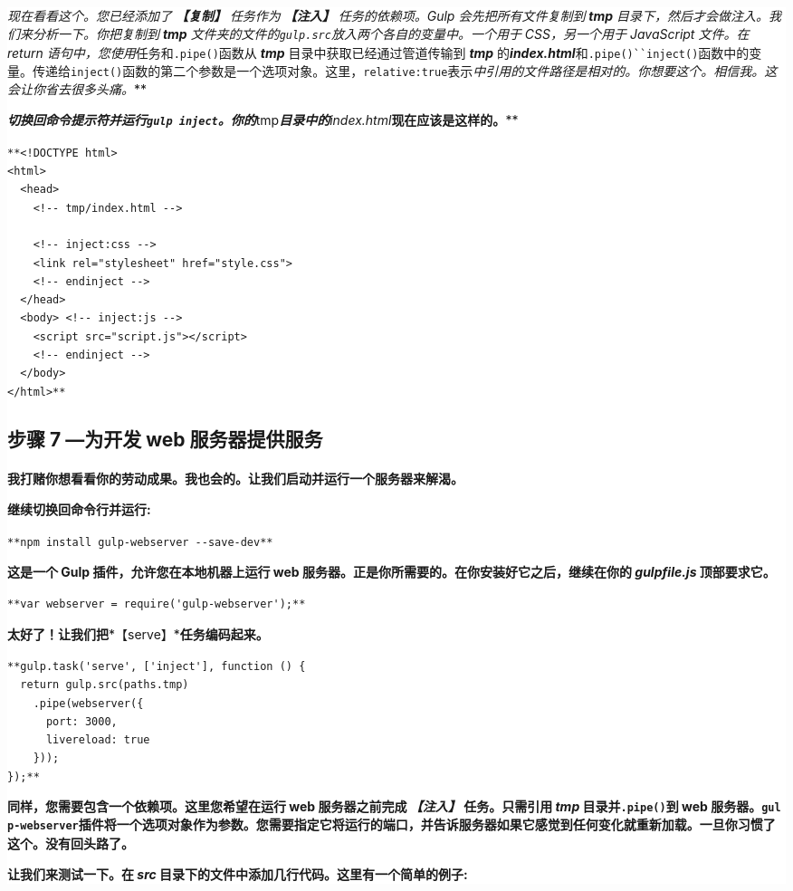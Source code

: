 *现在看看这个。您已经添加了 ***【复制】*** 任务作为 ***【注入】*** 任务的依赖项。Gulp 会先把所有文件复制到 ***tmp*** 目录下，然后才会做注入。我们来分析一下。你把复制到 ***tmp*** 文件夹的文件的`gulp.src`放入两个各自的变量中。一个用于 CSS，另一个用于 JavaScript 文件。在 return 语句中，您使用*任务和`.pipe()`函数从 ***tmp*** 目录中获取已经通过管道传输到 ***tmp*** 的***index.html***和`.pipe()``inject()`函数中的变量。传递给`inject()`函数的第二个参数是一个选项对象。这里，`relative:true`表示*中引用的文件路径是相对的。你想要这个。相信我。这会让你省去很多头痛。***

***切换回命令提示符并运行`gulp inject`。你的***tmp****目录中的***index.html***现在应该是这样的。****

```
**<!DOCTYPE html>
<html>
  <head>
    <!-- tmp/index.html -->

    <!-- inject:css -->
    <link rel="stylesheet" href="style.css">
    <!-- endinject -->
  </head>
  <body> <!-- inject:js -->
    <script src="script.js"></script>
    <!-- endinject -->
  </body>
</html>**
```

## **步骤 7 —为开发 web 服务器提供服务**

**我打赌你想看看你的劳动成果。我也会的。让我们启动并运行一个服务器来解渴。**

**继续切换回命令行并运行:**

```
**npm install gulp-webserver --save-dev**
```

**这是一个 Gulp 插件，允许您在本地机器上运行 web 服务器。正是你所需要的。在你安装好它之后，继续在你的 ***gulpfile.js*** 顶部要求它。**

```
**var webserver = require('gulp-webserver');**
```

**太好了！让我们把***【serve】***任务编码起来。**

```
**gulp.task('serve', ['inject'], function () {
  return gulp.src(paths.tmp)
    .pipe(webserver({
      port: 3000,
      livereload: true
    }));
});**
```

**同样，您需要包含一个依赖项。这里您希望在运行 web 服务器之前完成 ***【注入】*** 任务。只需引用 ***tmp*** 目录并`.pipe()`到 web 服务器。`gulp-webserver`插件将一个选项对象作为参数。您需要指定它将运行的端口，并告诉服务器如果它感觉到任何变化就重新加载。一旦你习惯了这个。没有回头路了。**

**让我们来测试一下。在 ***src*** 目录下的文件中添加几行代码。这里有一个简单的例子:**

